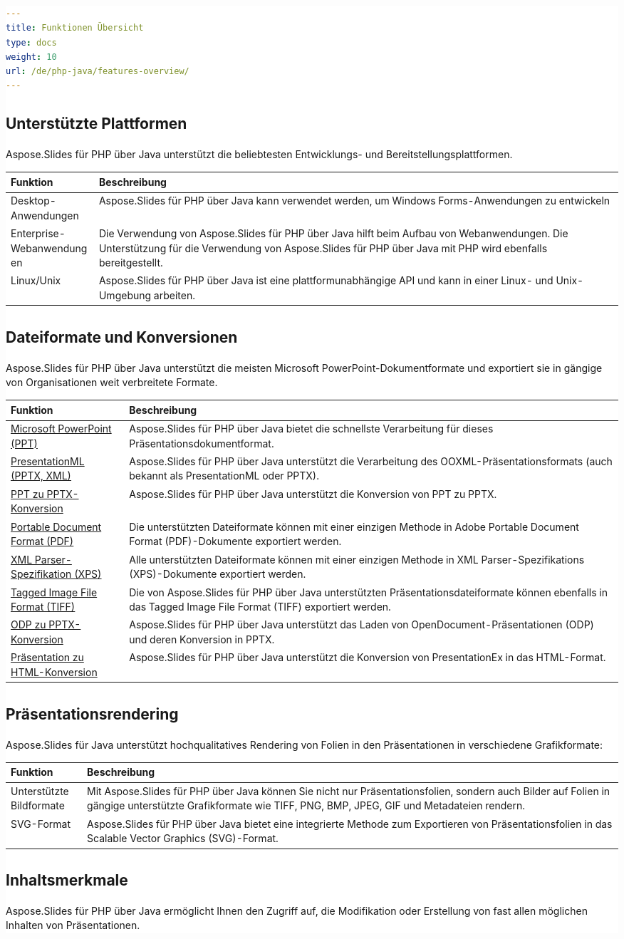 ```yaml
---
title: Funktionen Übersicht
type: docs
weight: 10
url: /de/php-java/features-overview/
---
```


## **Unterstützte Plattformen**
Aspose.Slides für PHP über Java unterstützt die beliebtesten Entwicklungs- und Bereitstellungsplattformen.

|**Funktion**|**Beschreibung**|
| :- | :- |
|Desktop-Anwendungen|Aspose.Slides für PHP über Java kann verwendet werden, um Windows Forms-Anwendungen zu entwickeln|
|Enterprise-Webanwendungen|Die Verwendung von Aspose.Slides für PHP über Java hilft beim Aufbau von Webanwendungen. Die Unterstützung für die Verwendung von Aspose.Slides für PHP über Java mit PHP wird ebenfalls bereitgestellt.|
|Linux/Unix|Aspose.Slides für PHP über Java ist eine plattformunabhängige API und kann in einer Linux- und Unix-Umgebung arbeiten.|
## **Dateiformate und Konversionen**
Aspose.Slides für PHP über Java unterstützt die meisten Microsoft PowerPoint-Dokumentformate und exportiert sie in gängige von Organisationen weit verbreitete Formate.

|**Funktion**|**Beschreibung**|
| :- | :- |
|[Microsoft PowerPoint (PPT)](/slides/de/php-java/microsoft-powerpoint-ppt/)|Aspose.Slides für PHP über Java bietet die schnellste Verarbeitung für dieses Präsentationsdokumentformat.|
|[PresentationML (PPTX, XML)](/slides/de/php-java/presentationml-pptx-xml/)|Aspose.Slides für PHP über Java unterstützt die Verarbeitung des OOXML-Präsentationsformats (auch bekannt als PresentationML oder PPTX).|
|[PPT zu PPTX-Konversion](/slides/de/php-java/ppt-to-pptx-conversion/)|Aspose.Slides für PHP über Java unterstützt die Konversion von PPT zu PPTX.|
|[Portable Document Format (PDF)](/slides/de/php-java/developer-guide/)|Die unterstützten Dateiformate können mit einer einzigen Methode in Adobe Portable Document Format (PDF)-Dokumente exportiert werden.|
|[XML Parser-Spezifikation (XPS)](/slides/de/php-java/xml-parser-specification-xps/)|Alle unterstützten Dateiformate können mit einer einzigen Methode in XML Parser-Spezifikations (XPS)-Dokumente exportiert werden.|
|[Tagged Image File Format (TIFF)](https://docs.aspose.com/slides/php-java/convert-powerpoint-to-tiff/)|Die von Aspose.Slides für PHP über Java unterstützten Präsentationsdateiformate können ebenfalls in das Tagged Image File Format (TIFF) exportiert werden.|
|[ODP zu PPTX-Konversion](https://docs.aspose.com/slides/php-java/convert-odp-to-pptx/)|Aspose.Slides für PHP über Java unterstützt das Laden von OpenDocument-Präsentationen (ODP) und deren Konversion in PPTX.|
|[Präsentation zu HTML-Konversion](https://docs.aspose.com/slides/php-java/convert-powerpoint-to-html/)|Aspose.Slides für PHP über Java unterstützt die Konversion von PresentationEx in das HTML-Format.|
## **Präsentationsrendering**
Aspose.Slides für Java unterstützt hochqualitatives Rendering von Folien in den Präsentationen in verschiedene Grafikformate:

|**Funktion**|**Beschreibung**|
| :- | :- |
|Unterstützte Bildformate|Mit Aspose.Slides für PHP über Java können Sie nicht nur Präsentationsfolien, sondern auch Bilder auf Folien in gängige unterstützte Grafikformate wie TIFF, PNG, BMP, JPEG, GIF und Metadateien rendern.|
|SVG-Format|Aspose.Slides für PHP über Java bietet eine integrierte Methode zum Exportieren von Präsentationsfolien in das Scalable Vector Graphics (SVG)-Format.|
## **Inhaltsmerkmale**
Aspose.Slides für PHP über Java ermöglicht Ihnen den Zugriff auf, die Modifikation oder Erstellung von fast allen möglichen Inhalten von Präsentationen.
